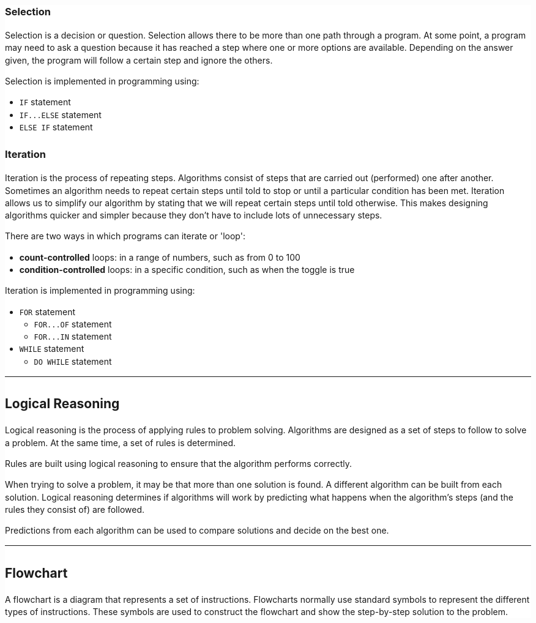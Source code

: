 ### Selection

Selection is a decision or question. Selection allows there to be more than one path through a program. At some point, a program may need to ask a question because it has reached a step where one or more options are available. Depending on the answer given, the program will follow a certain step and ignore the others.

Selection is implemented in programming using:

- `IF` statement
- `IF...ELSE` statement
- `ELSE IF` statement

### Iteration

Iteration is the process of repeating steps. Algorithms consist of steps that are carried out (performed) one after another. Sometimes an algorithm needs to repeat certain steps until told to stop or until a particular condition has been met. Iteration allows us to simplify our algorithm by stating that we will repeat certain steps until told otherwise. This makes designing algorithms quicker and simpler because they don’t have to include lots of unnecessary steps.

There are two ways in which programs can iterate or 'loop':

- **count-controlled** loops: in a range of numbers, such as from 0 to 100
- **condition-controlled** loops: in a specific condition, such as when the toggle is true

Iteration is implemented in programming using:

- `FOR` statement
  - `FOR...OF` statement
  - `FOR...IN` statement
- `WHILE` statement
  - `DO WHILE` statement

---

## Logical Reasoning

Logical reasoning is the process of applying rules to problem solving. Algorithms are designed as a set of steps to follow to solve a problem. At the same time, a set of rules is determined.

Rules are built using logical reasoning to ensure that the algorithm performs correctly.

When trying to solve a problem, it may be that more than one solution is found. A different algorithm can be built from each solution. Logical reasoning determines if algorithms will work by predicting what happens when the algorithm’s steps (and the rules they consist of) are followed.

Predictions from each algorithm can be used to compare solutions and decide on the best one.

---

## Flowchart

A flowchart is a diagram that represents a set of instructions. Flowcharts normally use standard symbols to represent the different types of instructions. These symbols are used to construct the flowchart and show the step-by-step solution to the problem.
